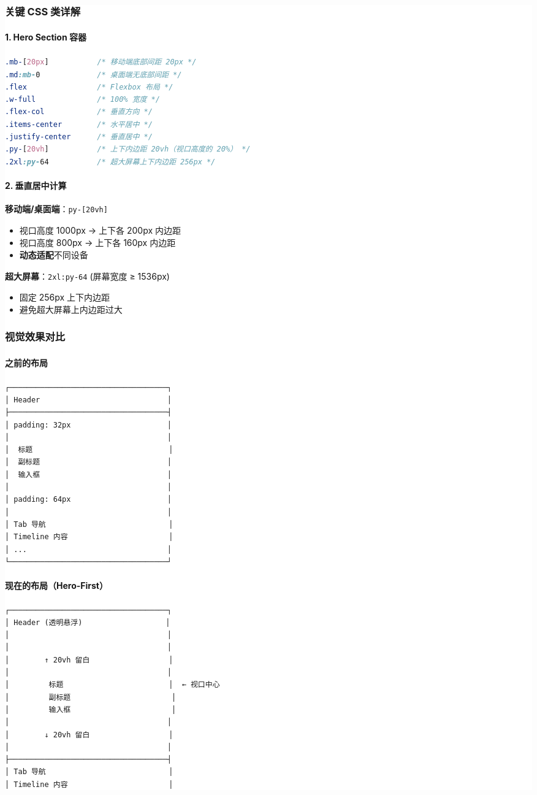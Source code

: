 ### 关键 CSS 类详解

#### 1. Hero Section 容器

```css
.mb-[20px]           /* 移动端底部间距 20px */
.md:mb-0             /* 桌面端无底部间距 */
.flex                /* Flexbox 布局 */
.w-full              /* 100% 宽度 */
.flex-col            /* 垂直方向 */
.items-center        /* 水平居中 */
.justify-center      /* 垂直居中 */
.py-[20vh]           /* 上下内边距 20vh（视口高度的 20%） */
.2xl:py-64           /* 超大屏幕上下内边距 256px */
```

#### 2. 垂直居中计算

**移动端/桌面端**：`py-[20vh]`
- 视口高度 1000px → 上下各 200px 内边距
- 视口高度 800px → 上下各 160px 内边距
- **动态适配**不同设备

**超大屏幕**：`2xl:py-64` (屏幕宽度 ≥ 1536px)
- 固定 256px 上下内边距
- 避免超大屏幕上内边距过大

### 视觉效果对比

#### 之前的布局
```
┌────────────────────────────────────┐
│ Header                             │
├────────────────────────────────────┤
│ padding: 32px                      │
│                                    │
│  标题                               │
│  副标题                             │
│  输入框                             │
│                                    │
│ padding: 64px                      │
│                                    │
│ Tab 导航                            │
│ Timeline 内容                       │
│ ...                                │
└────────────────────────────────────┘
```

#### 现在的布局（Hero-First）
```
┌────────────────────────────────────┐
│ Header (透明悬浮)                   │
│                                    │
│                                    │
│        ↑ 20vh 留白                  │
│                                    │
│         标题                        │  ← 视口中心
│         副标题                       │
│         输入框                       │
│                                    │
│        ↓ 20vh 留白                  │
│                                    │
├────────────────────────────────────┤
│ Tab 导航                            │
│ Timeline 内容                       │
```